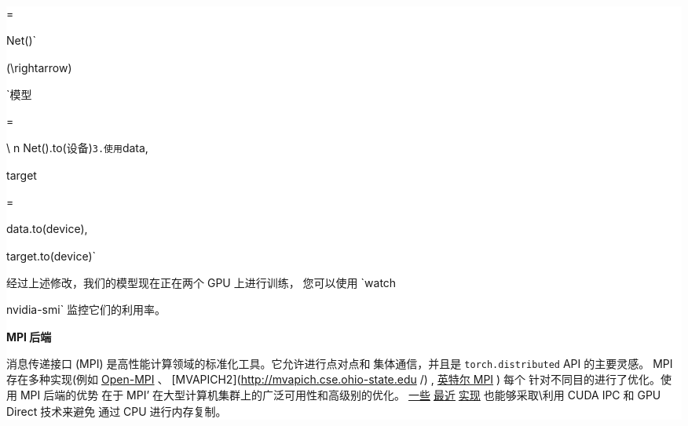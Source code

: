 
 =
 

 Net()`

 \(\rightarrow\)
 
`模型
 

 =
 
\ n Net().to(设备)`
3.使用
 `data,
 

 target
 

 =
 

 data.to(device),
 

 target.to(device)`



 经过上述修改，我们的模型现在正在两个 GPU 上进行训练，
您可以使用
 `watch
 

 nvidia-smi`
 监控它们的利用率。




**MPI 后端**




 消息传递接口 (MPI) 是高性能计算领域的标准化工具。它允许进行点对点和
集体通信，并且是
 `torch.distributed`
 API 的主要灵感。 MPI 存在多种实现(例如
 [Open-MPI](https://www.open-mpi.org/) 
 、
 [MVAPICH2](http://mvapich.cse.ohio-state.edu /) 
 ,
 [英特尔
MPI](https://software.intel.com/en-us/intel-mpi-library) 
 ) 每个
针对不同目的进行了优化。使用 MPI 后端的优势
在于 MPI’ 在大型计算机集群上的广泛可用性和高级别的优化。
 [一些](https://developer.nvidia.com/mvapich ) 
[最近](https://developer.nvidia.com/ibm-spectrum-mpi) 
[实现](https://www.open-mpi.org/) 
 也能够采取\利用 CUDA IPC 和 GPU Direct 技术来避免
通过 CPU 进行内存复制。

